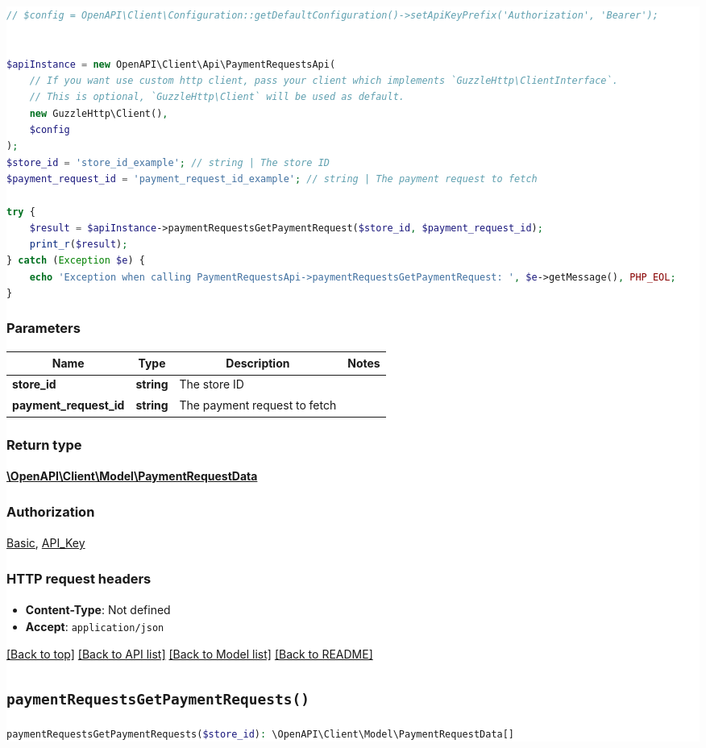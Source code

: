 ```php
// $config = OpenAPI\Client\Configuration::getDefaultConfiguration()->setApiKeyPrefix('Authorization', 'Bearer');


$apiInstance = new OpenAPI\Client\Api\PaymentRequestsApi(
    // If you want use custom http client, pass your client which implements `GuzzleHttp\ClientInterface`.
    // This is optional, `GuzzleHttp\Client` will be used as default.
    new GuzzleHttp\Client(),
    $config
);
$store_id = 'store_id_example'; // string | The store ID
$payment_request_id = 'payment_request_id_example'; // string | The payment request to fetch

try {
    $result = $apiInstance->paymentRequestsGetPaymentRequest($store_id, $payment_request_id);
    print_r($result);
} catch (Exception $e) {
    echo 'Exception when calling PaymentRequestsApi->paymentRequestsGetPaymentRequest: ', $e->getMessage(), PHP_EOL;
}
```

### Parameters

| Name | Type | Description  | Notes |
| ------------- | ------------- | ------------- | ------------- |
| **store_id** | **string**| The store ID | |
| **payment_request_id** | **string**| The payment request to fetch | |

### Return type

[**\OpenAPI\Client\Model\PaymentRequestData**](../Model/PaymentRequestData.md)

### Authorization

[Basic](../../README.md#Basic), [API_Key](../../README.md#API_Key)

### HTTP request headers

- **Content-Type**: Not defined
- **Accept**: `application/json`

[[Back to top]](#) [[Back to API list]](../../README.md#endpoints)
[[Back to Model list]](../../README.md#models)
[[Back to README]](../../README.md)

## `paymentRequestsGetPaymentRequests()`

```php
paymentRequestsGetPaymentRequests($store_id): \OpenAPI\Client\Model\PaymentRequestData[]
```
